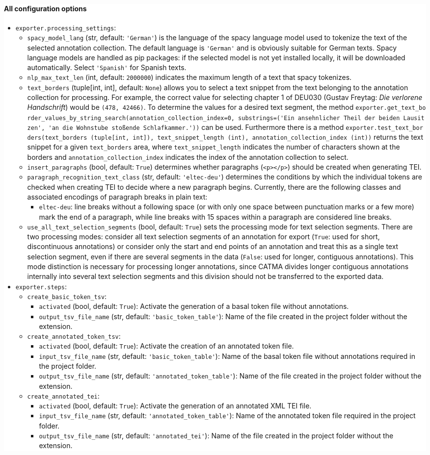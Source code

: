 #### All configuration options
- `exporter.processing_settings`:
  - `spacy_model_lang` (str, default: `'German'`) is the language of the spacy language model used to tokenize the text of the selected annotation collection. The default language is `'German'` and is obviously suitable for German texts. Spacy language models are handled as pip packages: if the selected model is not yet installed locally, it will be downloaded automatically. Select `'Spanish'` for Spanish texts.
  - `nlp_max_text_len` (int, default: `2000000`) indicates the maximum length of a text that spacy tokenizes.
  - `text_borders` (tuple[int, int], default: `None`) allows you to select a text snippet from the text belonging to the annotation collection for processing. For example, the correct value for selecting chapter 1 of DEU030 (Gustav Freytag: *Die verlorene Handschrift*) would be `(478, 42466)`. To determine the values for a desired text segment, the method `exporter.get_text_border_values_by_string_search(annotation_collection_index=0, substrings=('Ein ansehnlicher Theil der beiden Lausitzen', 'an die Wohnstube stoßende Schlafkammer.'))` can be used. Furthermore there is a method `exporter.test_text_borders(text_borders (tuple[int, int]), text_snippet_length (int), annotation_collection_index (int))` returns the text snippet for a given `text_borders` area, where `text_snippet_length` indicates the number of characters shown at the borders and `annotation_collection_index` indicates the index of the annotation collection to select.
  - `insert_paragraphs` (bool, default: `True`) determines whether paragraphs (`<p></p>`) should be created when generating TEI.
  - `paragraph_recognition_text_class` (str, default: `'eltec-deu'`) determines the conditions by which the individual tokens are checked when creating TEI to decide where a new paragraph begins. Currently, there are the following classes and associated encodings of paragraph breaks in plain text:
    - `eltec-deu`: line breaks without a following space (or with only one space between punctuation marks or a few more) mark the end of a paragraph, while line breaks with 15 spaces within a paragraph are considered line breaks.
  - `use_all_text_selection_segments` (bool, default: `True`) sets the processing mode for text selection segments. There are two processing modes: consider all text selection segments of an annotation for export (`True`: used for short, discontinuous annotations) or consider only the start and end points of an annotation and treat this as a single text selection segment, even if there are several segments in the data (`False`: used for longer, contiguous annotations). This mode distinction is necessary for processing longer annotations, since CATMA divides longer contiguous annotations internally into several text selection segments and this division should not be transferred to the exported data.
- `exporter.steps`:
  - `create_basic_token_tsv`:
    - `activated` (bool, default: `True`): Activate the generation of a basal token file without annotations.
    - `output_tsv_file_name` (str, default: `'basic_token_table'`): Name of the file created in the project folder without the extension.
  - `create_annotated_token_tsv`:
    - `activated` (bool, default: `True`): Activate the creation of an annotated token file.
    - `input_tsv_file_name` (str, default: `'basic_token_table'`): Name of the basal token file without annotations required in the project folder.
    - `output_tsv_file_name` (str, default: `'annotated_token_table'`): Name of the file created in the project folder without the extension.
  - `create_annotated_tei`:
    - `activated` (bool, default: `True`): Activate the generation of an annotated XML TEI file.
    - `input_tsv_file_name` (str, default: `'annotated_token_table'`): Name of the annotated token file required in the project folder.
    - `output_tsv_file_name` (str, default: `'annotated_tei'`): Name of the file created in the project folder without the extension.
